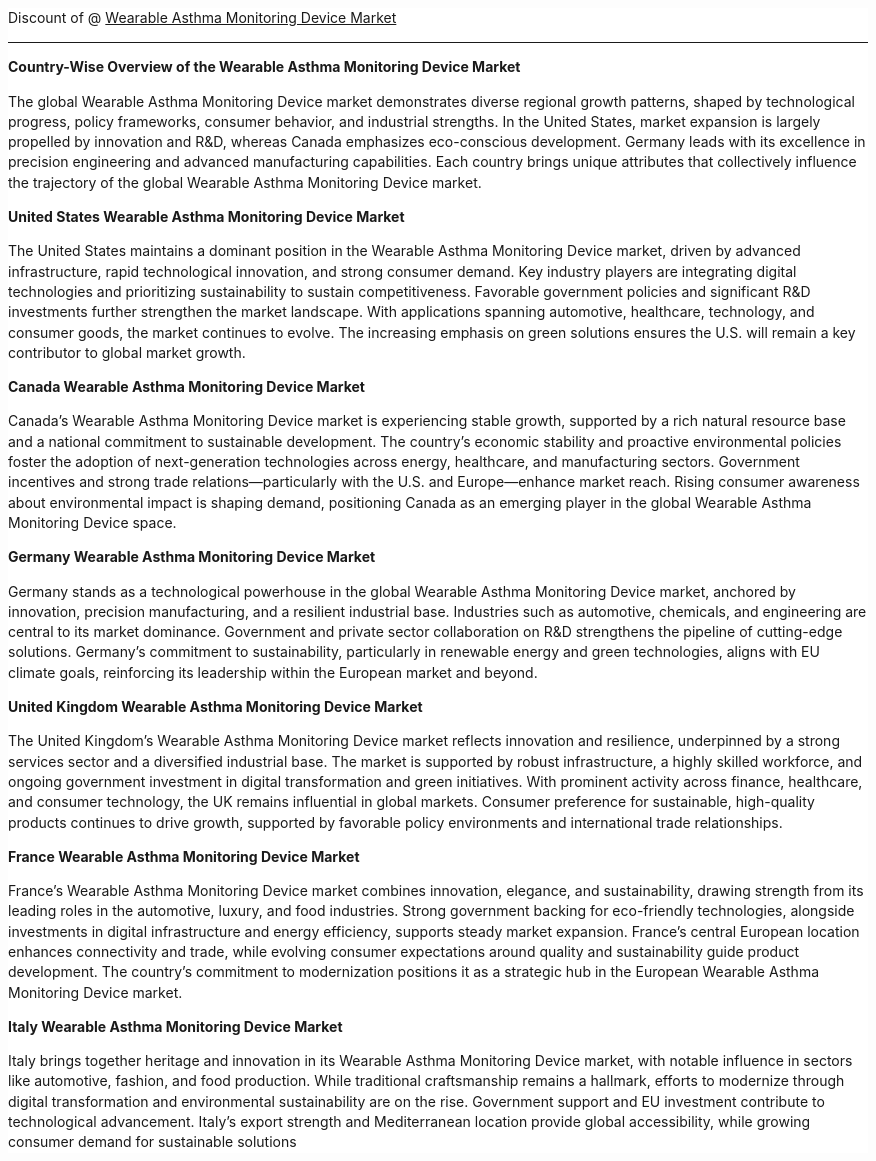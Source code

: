 Discount of @</strong> <a href="https://www.marketresearchintellect.com/ask-for-discount/?rid=1084244&amp;utm_source=Github-April&amp;utm_medium=019">Wearable Asthma Monitoring Device Market</a></p></blockquote><hr /><p class="" data-start="217" data-end="261"><strong data-start="217" data-end="261">Country-Wise Overview of the Wearable Asthma Monitoring Device Market</strong></p><p class="" data-start="263" data-end="774">The global Wearable Asthma Monitoring Device market demonstrates diverse regional growth patterns, shaped by technological progress, policy frameworks, consumer behavior, and industrial strengths. In the United States, market expansion is largely propelled by innovation and R&amp;D, whereas Canada emphasizes eco-conscious development. Germany leads with its excellence in precision engineering and advanced manufacturing capabilities. Each country brings unique attributes that collectively influence the trajectory of the global Wearable Asthma Monitoring Device market.</p><p class="" data-start="776" data-end="1421"><strong data-start="776" data-end="805">United States Wearable Asthma Monitoring Device Market</strong></p><p class="" data-start="776" data-end="1421">The United States maintains a dominant position in the Wearable Asthma Monitoring Device market, driven by advanced infrastructure, rapid technological innovation, and strong consumer demand. Key industry players are integrating digital technologies and prioritizing sustainability to sustain competitiveness. Favorable government policies and significant R&amp;D investments further strengthen the market landscape. With applications spanning automotive, healthcare, technology, and consumer goods, the market continues to evolve. The increasing emphasis on green solutions ensures the U.S. will remain a key contributor to global market growth.</p><p class="" data-start="1423" data-end="2019"><strong data-start="1423" data-end="1445">Canada Wearable Asthma Monitoring Device Market</strong></p><p class="" data-start="1423" data-end="2019">Canada&rsquo;s Wearable Asthma Monitoring Device market is experiencing stable growth, supported by a rich natural resource base and a national commitment to sustainable development. The country&rsquo;s economic stability and proactive environmental policies foster the adoption of next-generation technologies across energy, healthcare, and manufacturing sectors. Government incentives and strong trade relations&mdash;particularly with the U.S. and Europe&mdash;enhance market reach. Rising consumer awareness about environmental impact is shaping demand, positioning Canada as an emerging player in the global Wearable Asthma Monitoring Device space.</p><p class="" data-start="2021" data-end="2591"><strong data-start="2021" data-end="2044">Germany Wearable Asthma Monitoring Device Market</strong></p><p class="" data-start="2021" data-end="2591">Germany stands as a technological powerhouse in the global Wearable Asthma Monitoring Device market, anchored by innovation, precision manufacturing, and a resilient industrial base. Industries such as automotive, chemicals, and engineering are central to its market dominance. Government and private sector collaboration on R&amp;D strengthens the pipeline of cutting-edge solutions. Germany&rsquo;s commitment to sustainability, particularly in renewable energy and green technologies, aligns with EU climate goals, reinforcing its leadership within the European market and beyond.</p><p class="" data-start="2593" data-end="3221"><strong data-start="2593" data-end="2623">United Kingdom Wearable Asthma Monitoring Device Market</strong></p><p class="" data-start="2593" data-end="3221">The United Kingdom&rsquo;s Wearable Asthma Monitoring Device market reflects innovation and resilience, underpinned by a strong services sector and a diversified industrial base. The market is supported by robust infrastructure, a highly skilled workforce, and ongoing government investment in digital transformation and green initiatives. With prominent activity across finance, healthcare, and consumer technology, the UK remains influential in global markets. Consumer preference for sustainable, high-quality products continues to drive growth, supported by favorable policy environments and international trade relationships.</p><p class="" data-start="3223" data-end="3838"><strong data-start="3223" data-end="3245">France Wearable Asthma Monitoring Device Market</strong></p><p class="" data-start="3223" data-end="3838">France&rsquo;s Wearable Asthma Monitoring Device market combines innovation, elegance, and sustainability, drawing strength from its leading roles in the automotive, luxury, and food industries. Strong government backing for eco-friendly technologies, alongside investments in digital infrastructure and energy efficiency, supports steady market expansion. France&rsquo;s central European location enhances connectivity and trade, while evolving consumer expectations around quality and sustainability guide product development. The country&rsquo;s commitment to modernization positions it as a strategic hub in the European Wearable Asthma Monitoring Device market.</p><p class="" data-start="3840" data-end="4422"><strong data-start="3840" data-end="3861">Italy Wearable Asthma Monitoring Device Market</strong></p><p class="" data-start="3840" data-end="4422">Italy brings together heritage and innovation in its Wearable Asthma Monitoring Device market, with notable influence in sectors like automotive, fashion, and food production. While traditional craftsmanship remains a hallmark, efforts to modernize through digital transformation and environmental sustainability are on the rise. Government support and EU investment contribute to technological advancement. Italy&rsquo;s export strength and Mediterranean location provide global accessibility, while growing consumer demand for sustainable solutions